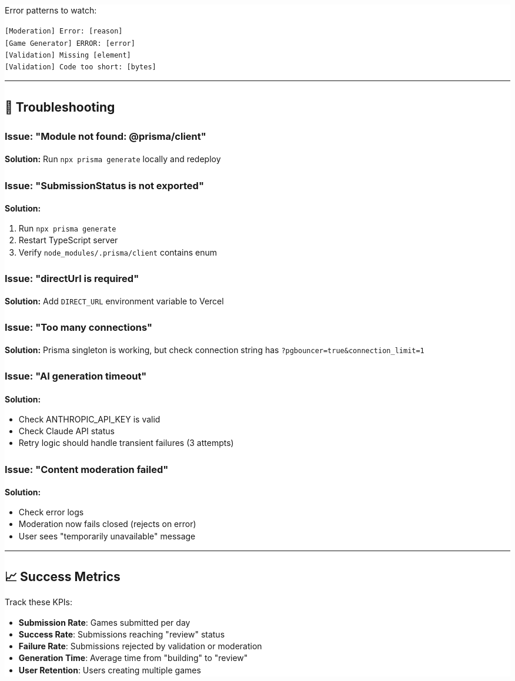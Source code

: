 Error patterns to watch:
```
[Moderation] Error: [reason]
[Game Generator] ERROR: [error]
[Validation] Missing [element]
[Validation] Code too short: [bytes]
```

---

## 🔧 **Troubleshooting**

### Issue: "Module not found: @prisma/client"
**Solution:** Run `npx prisma generate` locally and redeploy

### Issue: "SubmissionStatus is not exported"
**Solution:**
1. Run `npx prisma generate`
2. Restart TypeScript server
3. Verify `node_modules/.prisma/client` contains enum

### Issue: "directUrl is required"
**Solution:** Add `DIRECT_URL` environment variable to Vercel

### Issue: "Too many connections"
**Solution:** Prisma singleton is working, but check connection string has `?pgbouncer=true&connection_limit=1`

### Issue: "AI generation timeout"
**Solution:**
- Check ANTHROPIC_API_KEY is valid
- Check Claude API status
- Retry logic should handle transient failures (3 attempts)

### Issue: "Content moderation failed"
**Solution:**
- Check error logs
- Moderation now fails closed (rejects on error)
- User sees "temporarily unavailable" message

---

## 📈 **Success Metrics**

Track these KPIs:
- **Submission Rate**: Games submitted per day
- **Success Rate**: Submissions reaching "review" status
- **Failure Rate**: Submissions rejected by validation or moderation
- **Generation Time**: Average time from "building" to "review"
- **User Retention**: Users creating multiple games
